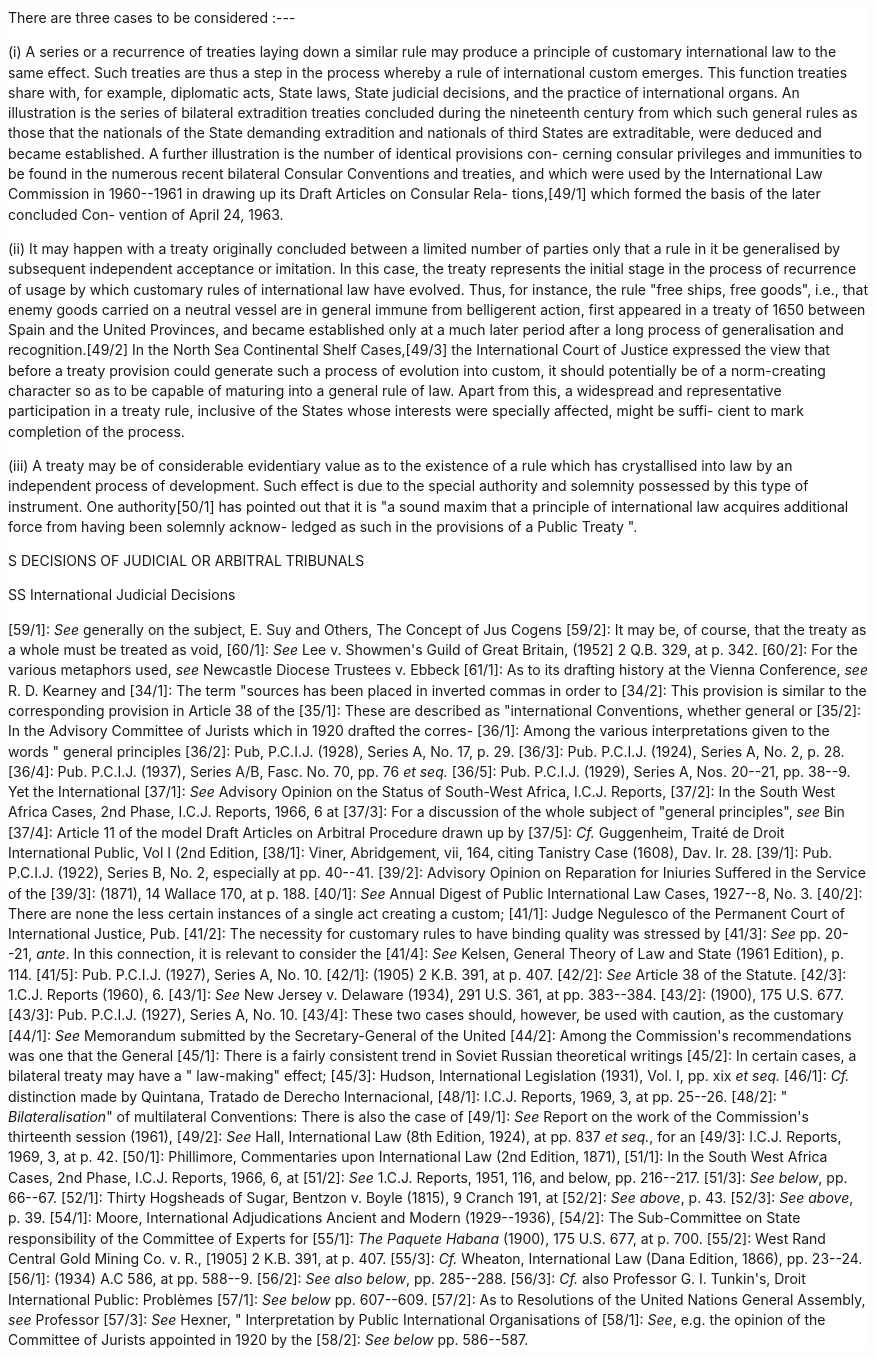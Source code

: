 There are three cases to be considered :---

(i) A series or a recurrence of treaties laying down a
similar rule may produce a principle of customary international
law to the same effect. Such treaties are thus a step in the
process whereby a rule of international custom emerges.
This function treaties share with, for example, diplomatic acts,
State laws, State judicial decisions, and the practice of
international organs. An illustration is the series of bilateral
extradition treaties concluded during the nineteenth century
from which such general rules as those that the nationals of
the State demanding extradition and nationals of third States
are extraditable, were deduced and became established. A
further illustration is the number of identical provisions con-
cerning consular privileges and immunities to be found in the
numerous recent bilateral Consular Conventions and treaties,
and which were used by the International Law Commission in
1960--1961 in drawing up its Draft Articles on Consular Rela-
tions,[49/1] which formed the basis of the later concluded Con-
vention of April 24, 1963.

(ii) It may happen with a treaty originally concluded between
a limited number of parties only that a rule in it be generalised
by subsequent independent acceptance or imitation. In this
case, the treaty represents the initial stage in the process of
recurrence of usage by which customary rules of international
law have evolved. Thus, for instance, the rule "free ships,
free goods", i.e., that enemy goods carried on a neutral vessel
are in general immune from belligerent action, first appeared
in a treaty of 1650 between Spain and the United Provinces,
and became established only at a much later period after a long
process of generalisation and recognition.[49/2] In the North Sea
Continental Shelf Cases,[49/3] the International Court of Justice
expressed the view that before a treaty provision could generate
such a process of evolution into custom, it should potentially
be of a norm-creating character so as to be capable of maturing
into a general rule of law. Apart from this, a widespread and
representative participation in a treaty rule, inclusive of the
States whose interests were specially affected, might be suffi-
cient to mark completion of the process.

(iii) A treaty may be of considerable evidentiary value
as to the existence of a rule which has crystallised into law
by an independent process of development. Such effect is
due to the special authority and solemnity possessed by this
type of instrument. One authority[50/1] has pointed out that it
is "a sound maxim that a principle of international law
acquires additional force from having been solemnly acknow-
ledged as such in the provisions of a Public Treaty ".

S DECISIONS OF JUDICIAL OR ARBITRAL TRIBUNALS

SS International Judicial Decisions


[59/1]: _See_ generally on the subject, E. Suy and Others, The Concept of Jus Cogens
[59/2]: It may be, of course, that the treaty as a whole must be treated as void,
[60/1]: _See_ Lee v. Showmen's Guild of Great Britain, (1952] 2 Q.B. 329, at p. 342.
[60/2]: For the various metaphors used, _see_ Newcastle Diocese Trustees v. Ebbeck
[61/1]: As to its drafting history at the Vienna Conference, _see_ R. D. Kearney and
[34/1]: The term "sources has been placed in inverted commas in order to
[34/2]: This provision is similar to the corresponding provision in Article 38 of the
[35/1]: These are described as "international Conventions, whether general or
[35/2]: In the Advisory Committee of Jurists which in 1920 drafted the corres-
[36/1]: Among the various interpretations given to the words " general principles
[36/2]: Pub, P.C.I.J. (1928), Series A, No. 17, p. 29.
[36/3]: Pub. P.C.I.J. (1924), Series A, No. 2, p. 28.
[36/4]: Pub. P.C.I.J. (1937), Series A/B, Fasc. No. 70, pp. 76 _et seq._
[36/5]: Pub. P.C.I.J. (1929), Series A, Nos. 20--21, pp. 38--9. Yet the International
[37/1]: _See_ Advisory Opinion on the Status of South-West Africa, I.C.J. Reports,
[37/2]: In the South West Africa Cases, 2nd Phase, I.C.J. Reports, 1966, 6 at
[37/3]: For a discussion of the whole subject of "general principles", _see_ Bin
[37/4]: Article 11 of the model Draft Articles on Arbitral Procedure drawn up by
[37/5]: _Cf._ Guggenheim, Traité de Droit International Public, Vol I (2nd Edition,
[38/1]: Viner, Abridgement, vii, 164, citing Tanistry Case (1608), Dav. Ir. 28.
[39/1]: Pub. P.C.I.J. (1922), Series B, No. 2, especially at pp. 40--41.
[39/2]: Advisory Opinion on Reparation for Iniuries Suffered in the Service of the
[39/3]: (1871), 14 Wallace 170, at p. 188.
[40/1]: _See_ Annual Digest of Public International Law Cases, 1927--8, No. 3.
[40/2]: There are none the less certain instances of a single act creating a custom;
[41/1]: Judge Negulesco of the Permanent Court of International Justice, Pub.
[41/2]: The necessity for customary rules to have binding quality was stressed by
[41/3]: _See_ pp. 20--21, _ante_. In this connection, it is relevant to consider the
[41/4]: _See_ Kelsen, General Theory of Law and State (1961 Edition), p. 114.
[41/5]: Pub. P.C.I.J. (1927), Series A, No. 10.
[42/1]: (1905) 2 K.B. 391, at p. 407.
[42/2]: _See_ Article 38 of the Statute.
[42/3]: 1.C.J. Reports (1960), 6.
[43/1]: _See_ New Jersey v. Delaware (1934), 291 U.S. 361, at pp. 383--384.
[43/2]: (1900), 175 U.S. 677.
[43/3]: Pub. P.C.I.J. (1927), Series A, No. 10.
[43/4]: These two cases should, however, be used with caution, as the customary
[44/1]: _See_ Memorandum submitted by the Secretary-General of the United
[44/2]: Among the Commission's recommendations was one that the General
[45/1]: There is a fairly consistent trend in Soviet Russian theoretical writings
[45/2]: In certain cases, a bilateral treaty may have a " law-making" effect;
[45/3]: Hudson, International Legislation (1931), Vol. I, pp. xix _et seq._
[46/1]: _Cf._ distinction made by Quintana, Tratado de Derecho Internacional,
[48/1]: I.C.J. Reports, 1969, 3, at pp. 25--26.
[48/2]: " _Bilateralisation_" of multilateral Conventions: There is also the case of
[49/1]: _See_ Report on the work of the Commission's thirteenth session (1961),
[49/2]: _See_ Hall, International Law (8th Edition, 1924), at pp. 837 _et seq._, for an
[49/3]: I.C.J. Reports, 1969, 3, at p. 42.
[50/1]: Phillimore, Commentaries upon International Law (2nd Edition, 1871),
[51/1]: In the South West Africa Cases, 2nd Phase, I.C.J. Reports, 1966, 6, at
[51/2]: _See_ 1.C.J. Reports, 1951, 116, and below, pp. 216--217.
[51/3]: _See below_, pp. 66--67.
[52/1]: Thirty Hogsheads of Sugar, Bentzon v. Boyle (1815), 9 Cranch 191, at
[52/2]: _See above_, p. 43.
[52/3]: _See above_, p. 39.
[54/1]: Moore, International Adjudications Ancient and Modern (1929--1936),
[54/2]: The Sub-Committee on State responsibility of the Committee of Experts for
[55/1]: _The Paquete Habana_ (1900), 175 U.S. 677, at p. 700.
[55/2]: West Rand Central Gold Mining Co. v. R., [1905] 2 K.B. 391, at p. 407.
[55/3]: _Cf._ Wheaton, International Law (Dana Edition, 1866), pp. 23--24.
[56/1]: (1934) A.C 586, at pp. 588--9.
[56/2]: _See also below_, pp. 285--288.
[56/3]: _Cf._ also Professor G. I. Tunkin's, Droit International Public: Problèmes
[57/1]: _See below_ pp. 607--609.
[57/2]: As to Resolutions of the United Nations General Assembly, _see_ Professor
[57/3]: _See_ Hexner, " Interpretation by Public International Organisations of
[58/1]: _See_, e.g. the opinion of the Committee of Jurists appointed in 1920 by the
[58/2]: _See below_ pp. 586--587.